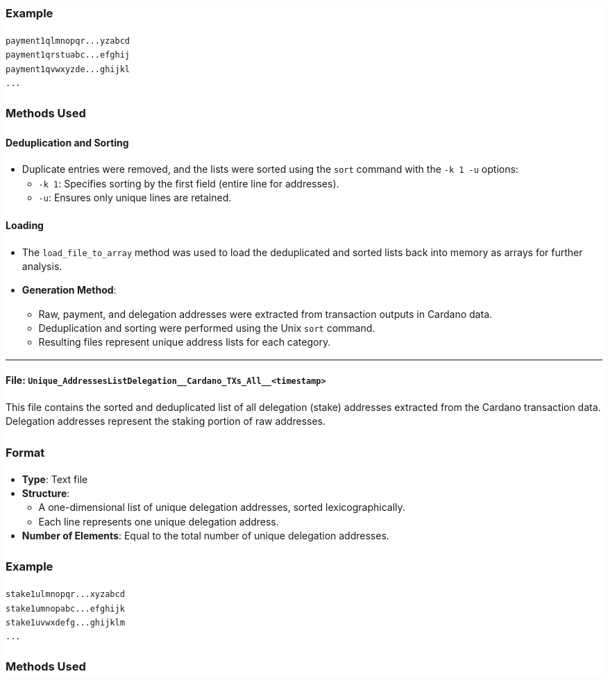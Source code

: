 ### Example
```plaintext
payment1qlmnopqr...yzabcd
payment1qrstuabc...efghij
payment1qvwxyzde...ghijkl
...
```

### Methods Used

#### Deduplication and Sorting
- Duplicate entries were removed, and the lists were sorted using the `sort` command with the `-k 1 -u` options:
  - `-k 1`: Specifies sorting by the first field (entire line for addresses).
  - `-u`: Ensures only unique lines are retained.

#### Loading
- The `load_file_to_array` method was used to load the deduplicated and sorted lists back into memory as arrays for further analysis.

- **Generation Method**:
  - Raw, payment, and delegation addresses were extracted from transaction outputs in Cardano data.
  - Deduplication and sorting were performed using the Unix `sort` command.
  - Resulting files represent unique address lists for each category.


***

#### File: `Unique_AddressesListDelegation__Cardano_TXs_All__<timestamp>`

This file contains the sorted and deduplicated list of all delegation (stake) addresses extracted from the Cardano transaction data. Delegation addresses represent the staking portion of raw addresses.

### Format
- **Type**: Text file
- **Structure**:
  - A one-dimensional list of unique delegation addresses, sorted lexicographically.
  - Each line represents one unique delegation address.
- **Number of Elements**: Equal to the total number of unique delegation addresses.

### Example
```plaintext
stake1ulmnopqr...xyzabcd
stake1umnopabc...efghijk
stake1uvwxdefg...ghijklm
...
```

### Methods Used
